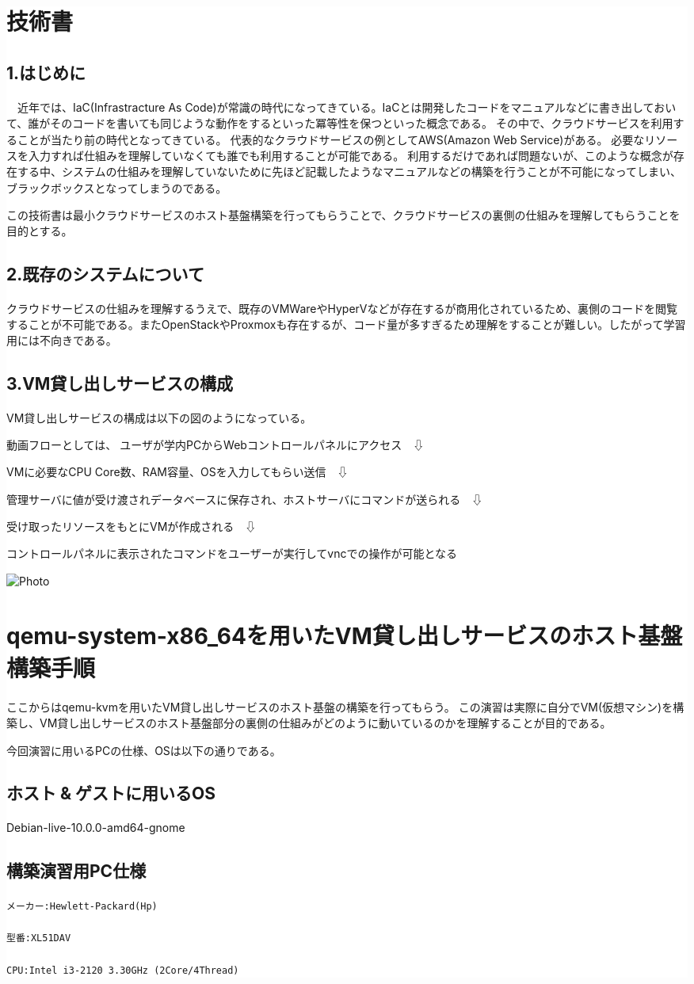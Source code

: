 # 技術書

## 1.はじめに
　近年では、IaC(Infrastracture As Code)が常識の時代になってきている。IaCとは開発したコードをマニュアルなどに書き出しておいて、誰がそのコードを書いても同じような動作をするといった冪等性を保つといった概念である。 その中で、クラウドサービスを利用することが当たり前の時代となってきている。 代表的なクラウドサービスの例としてAWS(Amazon Web Service)がある。 必要なリソースを入力すれば仕組みを理解していなくても誰でも利用することが可能である。 利用するだけであれば問題ないが、このような概念が存在する中、システムの仕組みを理解していないために先ほど記載したようなマニュアルなどの構築を行うことが不可能になってしまい、ブラックボックスとなってしまうのである。

 この技術書は最小クラウドサービスのホスト基盤構築を行ってもらうことで、クラウドサービスの裏側の仕組みを理解してもらうことを目的とする。

## 2.既存のシステムについて
クラウドサービスの仕組みを理解するうえで、既存のVMWareやHyperVなどが存在するが商用化されているため、裏側のコードを閲覧することが不可能である。またOpenStackやProxmoxも存在するが、コード量が多すぎるため理解をすることが難しい。したがって学習用には不向きである。

## 3.VM貸し出しサービスの構成

 VM貸し出しサービスの構成は以下の図のようになっている。

 動画フローとしては、
 ユーザが学内PCからWebコントロールパネルにアクセス　⇩

 VMに必要なCPU Core数、RAM容量、OSを入力してもらい送信　⇩

 管理サーバに値が受け渡されデータベースに保存され、ホストサーバにコマンドが送られる　⇩

 受け取ったリソースをもとにVMが作成される　⇩

 コントロールパネルに表示されたコマンドをユーザーが実行してvncでの操作が可能となる



![Photo](https://i.imgur.com/GOHbHsO.png)

# qemu-system-x86_64を用いたVM貸し出しサービスのホスト基盤構築手順

  ここからはqemu-kvmを用いたVM貸し出しサービスのホスト基盤の構築を行ってもらう。
  この演習は実際に自分でVM(仮想マシン)を構築し、VM貸し出しサービスのホスト基盤部分の裏側の仕組みがどのように動いているのかを理解することが目的である。

  今回演習に用いるPCの仕様、OSは以下の通りである。

## ホスト & ゲストに用いるOS

  Debian-live-10.0.0-amd64-gnome

## 構築演習用PC仕様

    メーカー:Hewlett-Packard(Hp)

    型番:XL51DAV

    CPU:Intel i3-2120 3.30GHz (2Core/4Thread)
